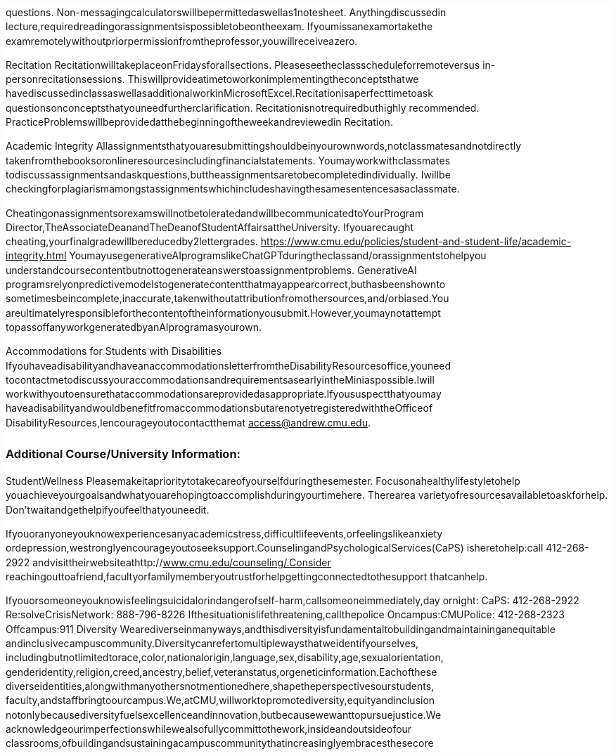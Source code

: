 questions. Non-messagingcalculatorswillbepermittedaswellas1notesheet. Anythingdiscussedin
lecture,requiredreadingorassignmentsispossibletobeontheexam. Ifyoumissanexamortakethe
examremotelywithoutpriorpermissionfromtheprofessor,youwillreceiveazero.

Recitation
RecitationwilltakeplaceonFridaysforallsections. Pleaseseetheclassscheduleforremoteversus
in-personrecitationsessions. Thiswillprovideatimetoworkonimplementingtheconceptsthatwe
havediscussedinclassaswellasadditionalworkinMicrosoftExcel.Recitationisaperfecttimetoask
questionsonconceptsthatyouneedfurtherclarification. Recitationisnotrequiredbuthighly
recommended. PracticeProblemswillbeprovidedatthebeginningoftheweekandreviewedin
Recitation.

Academic Integrity
Allassignmentsthatyouaresubmittingshouldbeinyourownwords,notclassmatesandnotdirectly
takenfromthebooksoronlineresourcesincludingfinancialstatements. Youmayworkwithclassmates
todiscussassignmentsandaskquestions,buttheassignmentsaretobecompletedindividually. Iwillbe
checkingforplagiarismamongstassignmentswhichincludeshavingthesamesentencesasaclassmate.

CheatingonassignmentsorexamswillnotbetoleratedandwillbecommunicatedtoYourProgram
Director,TheAssociateDeanandTheDeanofStudentAffairsattheUniversity. Ifyouarecaught
cheating,yourfinalgradewillbereducedby2lettergrades.
https://www.cmu.edu/policies/student-and-student-life/academic-integrity.html
YoumayusegenerativeAIprogramslikeChatGPTduringtheclassand/orassignmentstohelpyou
understandcoursecontentbutnottogenerateanswerstoassignmentproblems. GenerativeAI
programsrelyonpredictivemodelstogeneratecontentthatmayappearcorrect,buthasbeenshownto
sometimesbeincomplete,inaccurate,takenwithoutattributionfromothersources,and/orbiased.You
areultimatelyresponsibleforthecontentoftheinformationyousubmit.However,youmaynotattempt
topassoffanyworkgeneratedbyanAIprogramasyourown.

Accommodations for Students with Disabilities
IfyouhaveadisabilityandhaveanaccommodationsletterfromtheDisabilityResourcesoffice,youneed
tocontactmetodiscussyouraccommodationsandrequirementsasearlyintheMiniaspossible.Iwill
workwithyoutoensurethataccommodationsareprovidedasappropriate.Ifyoususpectthatyoumay
haveadisabilityandwouldbenefitfromaccommodationsbutarenotyetregisteredwiththeOfficeof
DisabilityResources,Iencourageyoutocontactthemat access@andrew.cmu.edu.

### Additional Course/University Information:

StudentWellness
Pleasemakeitaprioritytotakecareofyourselfduringthesemester. Focusonahealthylifestyletohelp
youachieveyourgoalsandwhatyouarehopingtoaccomplishduringyourtimehere. Therearea
varietyofresourcesavailabletoaskforhelp. Don’twaitandgethelpifyoufeelthatyouneedit.

Ifyouoranyoneyouknowexperiencesanyacademicstress,difficultlifeevents,orfeelingslikeanxiety
ordepression,westronglyencourageyoutoseeksupport.CounselingandPsychologicalServices(CaPS)
isheretohelp:call 412-268-2922 andvisittheirwebsiteathttp://www.cmu.edu/counseling/.Consider
reachingouttoafriend,facultyorfamilymemberyoutrustforhelpgettingconnectedtothesupport
thatcanhelp.

Ifyouorsomeoneyouknowisfeelingsuicidalorindangerofself-harm,callsomeoneimmediately,day
ornight:
CaPS: 412-268-2922
Re:solveCrisisNetwork: 888-796-8226
Ifthesituationislifethreatening,callthepolice
Oncampus:CMUPolice: 412-268-2323
Offcampus:911
Diversity
Wearediverseinmanyways,andthisdiversityisfundamentaltobuildingandmaintaininganequitable
andinclusivecampuscommunity.Diversitycanrefertomultiplewaysthatweidentifyourselves,
includingbutnotlimitedtorace,color,nationalorigin,language,sex,disability,age,sexualorientation,
genderidentity,religion,creed,ancestry,belief,veteranstatus,orgeneticinformation.Eachofthese
diverseidentities,alongwithmanyothersnotmentionedhere,shapetheperspectivesourstudents,
faculty,andstaffbringtoourcampus.We,atCMU,willworktopromotediversity,equityandinclusion
notonlybecausediversityfuelsexcellenceandinnovation,butbecausewewanttopursuejustice.We
acknowledgeourimperfectionswhilewealsofullycommittothework,insideandoutsideofour
classrooms,ofbuildingandsustainingacampuscommunitythatincreasinglyembracesthesecore